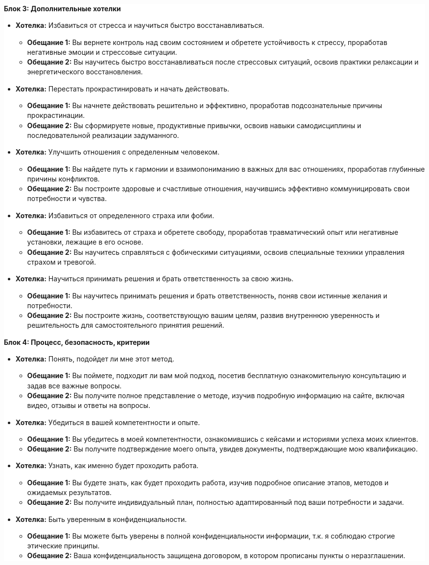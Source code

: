 **Блок 3: Дополнительные хотелки**

* **Хотелка:** Избавиться от стресса и научиться быстро восстанавливаться.
    * **Обещание 1:** Вы  вернете  контроль  над  своим  состоянием и  обретете  устойчивость  к  стрессу,  проработав  негативные  эмоции  и  стрессовые  ситуации.
    * **Обещание 2:** Вы  научитесь  быстро  восстанавливаться  после  стрессовых  ситуаций,  освоив   практики  релаксации  и  энергетического  восстановления.

* **Хотелка:** Перестать прокрастинировать и начать действовать.
    * **Обещание 1:** Вы  начнете  действовать  решительно  и  эффективно,  проработав  подсознательные  причины  прокрастинации.
    * **Обещание 2:** Вы  сформируете  новые,  продуктивные  привычки,  освоив  навыки  самодисциплины  и  последовательной  реализации  задуманного.

* **Хотелка:** Улучшить отношения с определенным человеком.
    * **Обещание 1:** Вы найдете  путь  к  гармонии и  взаимопониманию  в  важных  для  вас  отношениях,  проработав  глубинные  причины  конфликтов.
    * **Обещание 2:** Вы  построите  здоровые  и  счастливые  отношения,  научившись  эффективно  коммуницировать  свои  потребности  и  чувства.

* **Хотелка:** Избавиться от определенного страха или фобии.
    * **Обещание 1:** Вы  избавитесь  от  страха  и  обретете  свободу,  проработав  травматический  опыт  или  негативные  установки,  лежащие в его основе.
    * **Обещание 2:** Вы  научитесь  справляться  с  фобическими  ситуациями,  освоив  специальные  техники  управления  страхом  и  тревогой.

* **Хотелка:** Научиться принимать решения и брать ответственность за свою жизнь.
    * **Обещание 1:** Вы  научитесь  принимать  решения  и  брать  ответственность,  поняв  свои  истинные  желания  и  потребности.
    * **Обещание 2:** Вы  построите  жизнь,  соответствующую  вашим  целям,  развив  внутреннюю  уверенность  и  решительность  для   самостоятельного  принятия  решений.

**Блок 4:  Процесс, безопасность, критерии**

* **Хотелка:** Понять, подойдет ли мне этот метод.
    * **Обещание 1:** Вы  поймете,  подходит  ли  вам  мой  подход,  посетив  бесплатную  ознакомительную  консультацию  и  задав  все  важные  вопросы.
    * **Обещание 2:** Вы  получите  полное  представление  о  методе,  изучив  подробную  информацию  на  сайте,  включая  видео,  отзывы  и  ответы  на  вопросы.

* **Хотелка:** Убедиться в вашей компетентности и опыте.
    * **Обещание 1:** Вы  убедитесь  в  моей  компетентности,  ознакомившись  с  кейсами  и  историями  успеха  моих  клиентов.
    * **Обещание 2:** Вы  получите  подтверждение  моего  опыта, увидев  документы, подтверждающие  мою  квалификацию.

* **Хотелка:** Узнать, как именно будет проходить работа.
    * **Обещание 1:** Вы  будете  знать,  как  будет  проходить  работа,  изучив  подробное  описание  этапов,  методов  и  ожидаемых  результатов.
    * **Обещание 2:** Вы  получите  индивидуальный  план,  полностью  адаптированный  под  ваши  потребности  и  задачи.

* **Хотелка:** Быть уверенным в конфиденциальности.
    * **Обещание 1:** Вы  можете  быть  уверены  в  полной  конфиденциальности  информации,  т.к. я  соблюдаю  строгие  этические принципы.
    * **Обещание 2:**  Ваша  конфиденциальность  защищена  договором,  в  котором  прописаны  пункты  о  неразглашении.
